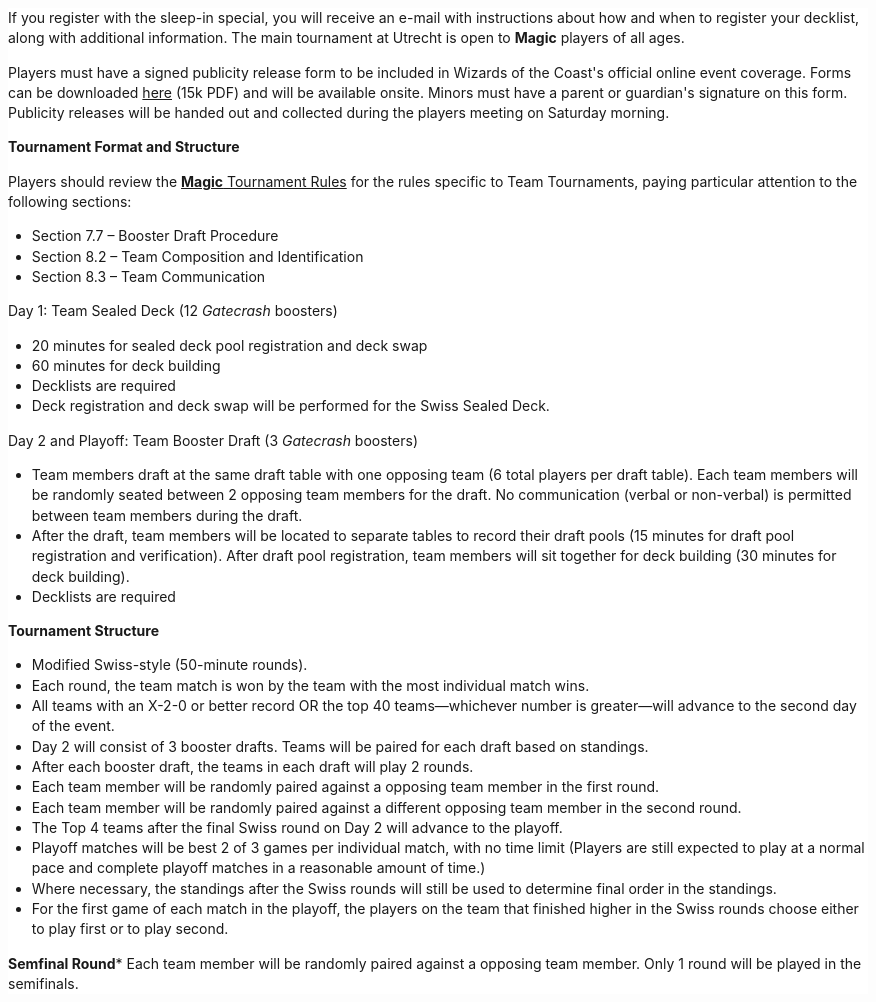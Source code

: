  If you register with the sleep-in special, you will receive an e-mail with instructions about how and when to register your decklist, along with additional information.  The main tournament at Utrecht is open to **Magic** players of all ages. 

 Players must have a signed publicity release form to be included in Wizards of the Coast's official online event coverage. Forms can be downloaded [here](http://www.wizards.com/dci/downloads/publicityrelease_grandprix_2011.pdf) (15k PDF) and will be available onsite. Minors must have a parent or guardian's signature on this form. Publicity releases will be handed out and collected during the players meeting on Saturday morning. 


**Tournament Format and Structure**
  
 Players should review the [**Magic** Tournament Rules](http://www.wizards.com/wpn/Document.aspx?x=Magic_The_Gathering_Tournament_Rules)  for the rules specific to Team Tournaments, paying particular attention to the following sections:   


* Section 7.7 – Booster Draft Procedure
* Section 8.2 – Team Composition and Identification
* Section 8.3 – Team Communication

 Day 1: Team Sealed Deck (12 *Gatecrash*  boosters)   
* 20 minutes for sealed deck pool registration and deck swap
* 60 minutes for deck building
* Decklists are required
* Deck registration and deck swap will be performed for the Swiss Sealed Deck.

 Day 2 and Playoff: Team Booster Draft (3 *Gatecrash*  boosters)   
* Team members draft at the same draft table with one opposing team (6 total players per draft table). Each team members will be randomly seated between 2 opposing team members for the draft. No communication (verbal or non-verbal) is permitted between team members during the draft.
* After the draft, team members will be located to separate tables to record their draft pools (15 minutes for draft pool registration and verification). After draft pool registration, team members will sit together for deck building (30 minutes for deck building).
* Decklists are required

**Tournament Structure**   
* Modified Swiss-style (50-minute rounds).
* Each round, the team match is won by the team with the most individual match wins.
* All teams with an X-2-0 or better record OR the top 40 teams—whichever number is greater—will advance to the second day of the event.
* Day 2 will consist of 3 booster drafts. Teams will be paired for each draft based on standings.
* After each booster draft, the teams in each draft will play 2 rounds.
* Each team member will be randomly paired against a opposing team member in the first round.
* Each team member will be randomly paired against a different opposing team member in the second round.
* The Top 4 teams after the final Swiss round on Day 2 will advance to the playoff.
* Playoff matches will be best 2 of 3 games per individual match, with no time limit (Players are still expected to play at a normal pace and complete playoff matches in a reasonable amount of time.)
* Where necessary, the standings after the Swiss rounds will still be used to determine final order in the standings.
* For the first game of each match in the playoff, the players on the team that finished higher in the Swiss rounds choose either to play first or to play second.

**Semfinal Round*** Each team member will be randomly paired against a opposing team member. Only 1 round will be played in the semifinals.
